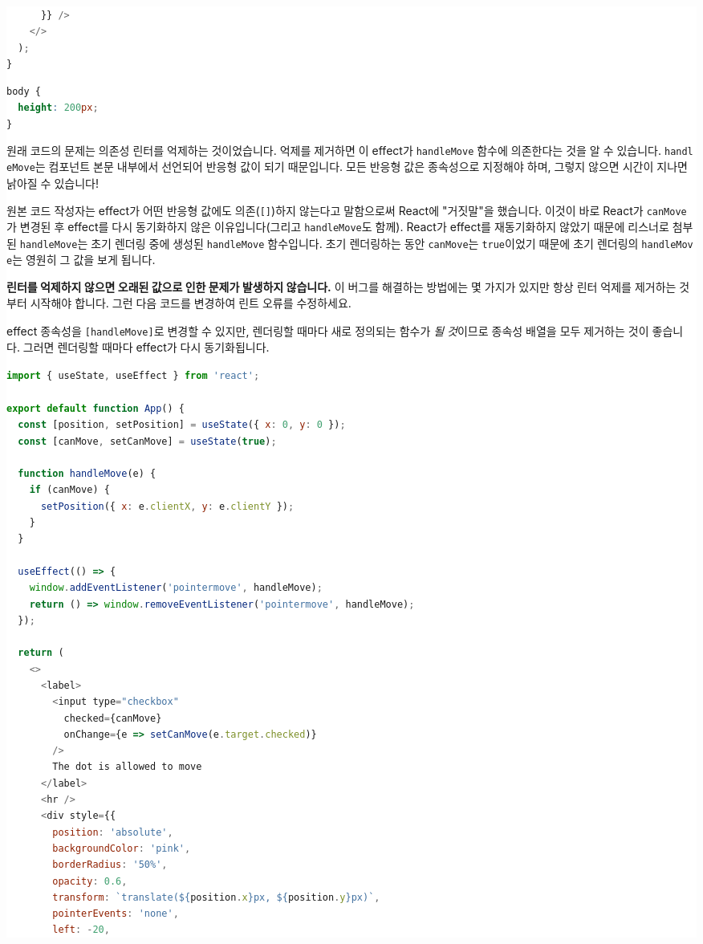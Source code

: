 ```js
      }} />
    </>
  );
}
```

```css
body {
  height: 200px;
}
```

</Sandpack>

<Solution>

원래 코드의 문제는 의존성 린터를 억제하는 것이었습니다. 억제를 제거하면 이 effect가 `handleMove` 함수에 의존한다는 것을 알 수 있습니다. `handleMove`는 컴포넌트 본문 내부에서 선언되어 반응형 값이 되기 때문입니다. 모든 반응형 값은 종속성으로 지정해야 하며, 그렇지 않으면 시간이 지나면 낡아질 수 있습니다!

원본 코드 작성자는 effect가 어떤 반응형 값에도 의존(`[]`)하지 않는다고 말함으로써 React에 "거짓말"을 했습니다. 이것이 바로 React가 `canMove`가 변경된 후 effect를 다시 동기화하지 않은 이유입니다(그리고 `handleMove`도 함께). React가 effect를 재동기화하지 않았기 때문에 리스너로 첨부된 `handleMove`는 초기 렌더링 중에 생성된 `handleMove` 함수입니다. 초기 렌더링하는 동안 `canMove`는 `true`이었기 때문에 초기 렌더링의 `handleMove`는 영원히 그 값을 보게 됩니다.

**린터를 억제하지 않으면 오래된 값으로 인한 문제가 발생하지 않습니다.** 이 버그를 해결하는 방법에는 몇 가지가 있지만 항상 린터 억제를 제거하는 것부터 시작해야 합니다. 그런 다음 코드를 변경하여 린트 오류를 수정하세요.

effect 종속성을 `[handleMove]`로 변경할 수 있지만, 렌더링할 때마다 새로 정의되는 함수가 *될 것*이므로 종속성 배열을 모두 제거하는 것이 좋습니다. 그러면 렌더링할 때마다 effect가 다시 동기화됩니다.

<Sandpack>

```js
import { useState, useEffect } from 'react';

export default function App() {
  const [position, setPosition] = useState({ x: 0, y: 0 });
  const [canMove, setCanMove] = useState(true);

  function handleMove(e) {
    if (canMove) {
      setPosition({ x: e.clientX, y: e.clientY });
    }
  }

  useEffect(() => {
    window.addEventListener('pointermove', handleMove);
    return () => window.removeEventListener('pointermove', handleMove);
  });

  return (
    <>
      <label>
        <input type="checkbox"
          checked={canMove}
          onChange={e => setCanMove(e.target.checked)} 
        />
        The dot is allowed to move
      </label>
      <hr />
      <div style={{
        position: 'absolute',
        backgroundColor: 'pink',
        borderRadius: '50%',
        opacity: 0.6,
        transform: `translate(${position.x}px, ${position.y}px)`,
        pointerEvents: 'none',
        left: -20,
```